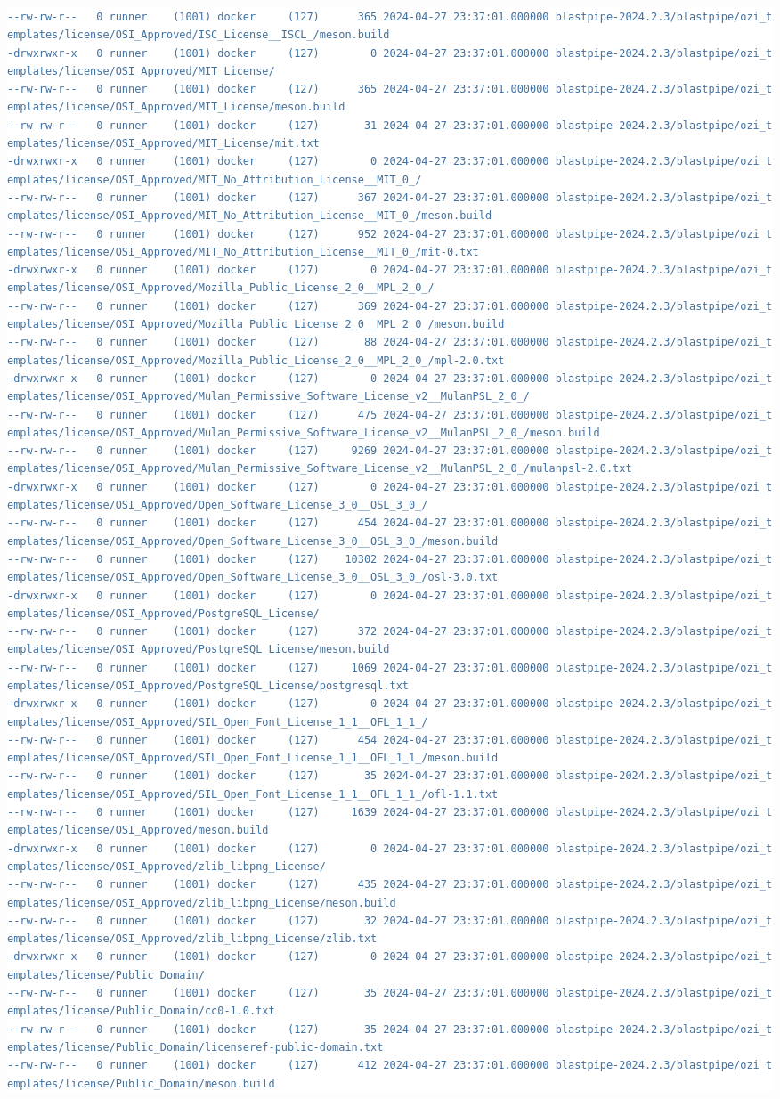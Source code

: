 ```diff
--rw-rw-r--   0 runner    (1001) docker     (127)      365 2024-04-27 23:37:01.000000 blastpipe-2024.2.3/blastpipe/ozi_templates/license/OSI_Approved/ISC_License__ISCL_/meson.build
-drwxrwxr-x   0 runner    (1001) docker     (127)        0 2024-04-27 23:37:01.000000 blastpipe-2024.2.3/blastpipe/ozi_templates/license/OSI_Approved/MIT_License/
--rw-rw-r--   0 runner    (1001) docker     (127)      365 2024-04-27 23:37:01.000000 blastpipe-2024.2.3/blastpipe/ozi_templates/license/OSI_Approved/MIT_License/meson.build
--rw-rw-r--   0 runner    (1001) docker     (127)       31 2024-04-27 23:37:01.000000 blastpipe-2024.2.3/blastpipe/ozi_templates/license/OSI_Approved/MIT_License/mit.txt
-drwxrwxr-x   0 runner    (1001) docker     (127)        0 2024-04-27 23:37:01.000000 blastpipe-2024.2.3/blastpipe/ozi_templates/license/OSI_Approved/MIT_No_Attribution_License__MIT_0_/
--rw-rw-r--   0 runner    (1001) docker     (127)      367 2024-04-27 23:37:01.000000 blastpipe-2024.2.3/blastpipe/ozi_templates/license/OSI_Approved/MIT_No_Attribution_License__MIT_0_/meson.build
--rw-rw-r--   0 runner    (1001) docker     (127)      952 2024-04-27 23:37:01.000000 blastpipe-2024.2.3/blastpipe/ozi_templates/license/OSI_Approved/MIT_No_Attribution_License__MIT_0_/mit-0.txt
-drwxrwxr-x   0 runner    (1001) docker     (127)        0 2024-04-27 23:37:01.000000 blastpipe-2024.2.3/blastpipe/ozi_templates/license/OSI_Approved/Mozilla_Public_License_2_0__MPL_2_0_/
--rw-rw-r--   0 runner    (1001) docker     (127)      369 2024-04-27 23:37:01.000000 blastpipe-2024.2.3/blastpipe/ozi_templates/license/OSI_Approved/Mozilla_Public_License_2_0__MPL_2_0_/meson.build
--rw-rw-r--   0 runner    (1001) docker     (127)       88 2024-04-27 23:37:01.000000 blastpipe-2024.2.3/blastpipe/ozi_templates/license/OSI_Approved/Mozilla_Public_License_2_0__MPL_2_0_/mpl-2.0.txt
-drwxrwxr-x   0 runner    (1001) docker     (127)        0 2024-04-27 23:37:01.000000 blastpipe-2024.2.3/blastpipe/ozi_templates/license/OSI_Approved/Mulan_Permissive_Software_License_v2__MulanPSL_2_0_/
--rw-rw-r--   0 runner    (1001) docker     (127)      475 2024-04-27 23:37:01.000000 blastpipe-2024.2.3/blastpipe/ozi_templates/license/OSI_Approved/Mulan_Permissive_Software_License_v2__MulanPSL_2_0_/meson.build
--rw-rw-r--   0 runner    (1001) docker     (127)     9269 2024-04-27 23:37:01.000000 blastpipe-2024.2.3/blastpipe/ozi_templates/license/OSI_Approved/Mulan_Permissive_Software_License_v2__MulanPSL_2_0_/mulanpsl-2.0.txt
-drwxrwxr-x   0 runner    (1001) docker     (127)        0 2024-04-27 23:37:01.000000 blastpipe-2024.2.3/blastpipe/ozi_templates/license/OSI_Approved/Open_Software_License_3_0__OSL_3_0_/
--rw-rw-r--   0 runner    (1001) docker     (127)      454 2024-04-27 23:37:01.000000 blastpipe-2024.2.3/blastpipe/ozi_templates/license/OSI_Approved/Open_Software_License_3_0__OSL_3_0_/meson.build
--rw-rw-r--   0 runner    (1001) docker     (127)    10302 2024-04-27 23:37:01.000000 blastpipe-2024.2.3/blastpipe/ozi_templates/license/OSI_Approved/Open_Software_License_3_0__OSL_3_0_/osl-3.0.txt
-drwxrwxr-x   0 runner    (1001) docker     (127)        0 2024-04-27 23:37:01.000000 blastpipe-2024.2.3/blastpipe/ozi_templates/license/OSI_Approved/PostgreSQL_License/
--rw-rw-r--   0 runner    (1001) docker     (127)      372 2024-04-27 23:37:01.000000 blastpipe-2024.2.3/blastpipe/ozi_templates/license/OSI_Approved/PostgreSQL_License/meson.build
--rw-rw-r--   0 runner    (1001) docker     (127)     1069 2024-04-27 23:37:01.000000 blastpipe-2024.2.3/blastpipe/ozi_templates/license/OSI_Approved/PostgreSQL_License/postgresql.txt
-drwxrwxr-x   0 runner    (1001) docker     (127)        0 2024-04-27 23:37:01.000000 blastpipe-2024.2.3/blastpipe/ozi_templates/license/OSI_Approved/SIL_Open_Font_License_1_1__OFL_1_1_/
--rw-rw-r--   0 runner    (1001) docker     (127)      454 2024-04-27 23:37:01.000000 blastpipe-2024.2.3/blastpipe/ozi_templates/license/OSI_Approved/SIL_Open_Font_License_1_1__OFL_1_1_/meson.build
--rw-rw-r--   0 runner    (1001) docker     (127)       35 2024-04-27 23:37:01.000000 blastpipe-2024.2.3/blastpipe/ozi_templates/license/OSI_Approved/SIL_Open_Font_License_1_1__OFL_1_1_/ofl-1.1.txt
--rw-rw-r--   0 runner    (1001) docker     (127)     1639 2024-04-27 23:37:01.000000 blastpipe-2024.2.3/blastpipe/ozi_templates/license/OSI_Approved/meson.build
-drwxrwxr-x   0 runner    (1001) docker     (127)        0 2024-04-27 23:37:01.000000 blastpipe-2024.2.3/blastpipe/ozi_templates/license/OSI_Approved/zlib_libpng_License/
--rw-rw-r--   0 runner    (1001) docker     (127)      435 2024-04-27 23:37:01.000000 blastpipe-2024.2.3/blastpipe/ozi_templates/license/OSI_Approved/zlib_libpng_License/meson.build
--rw-rw-r--   0 runner    (1001) docker     (127)       32 2024-04-27 23:37:01.000000 blastpipe-2024.2.3/blastpipe/ozi_templates/license/OSI_Approved/zlib_libpng_License/zlib.txt
-drwxrwxr-x   0 runner    (1001) docker     (127)        0 2024-04-27 23:37:01.000000 blastpipe-2024.2.3/blastpipe/ozi_templates/license/Public_Domain/
--rw-rw-r--   0 runner    (1001) docker     (127)       35 2024-04-27 23:37:01.000000 blastpipe-2024.2.3/blastpipe/ozi_templates/license/Public_Domain/cc0-1.0.txt
--rw-rw-r--   0 runner    (1001) docker     (127)       35 2024-04-27 23:37:01.000000 blastpipe-2024.2.3/blastpipe/ozi_templates/license/Public_Domain/licenseref-public-domain.txt
--rw-rw-r--   0 runner    (1001) docker     (127)      412 2024-04-27 23:37:01.000000 blastpipe-2024.2.3/blastpipe/ozi_templates/license/Public_Domain/meson.build
```